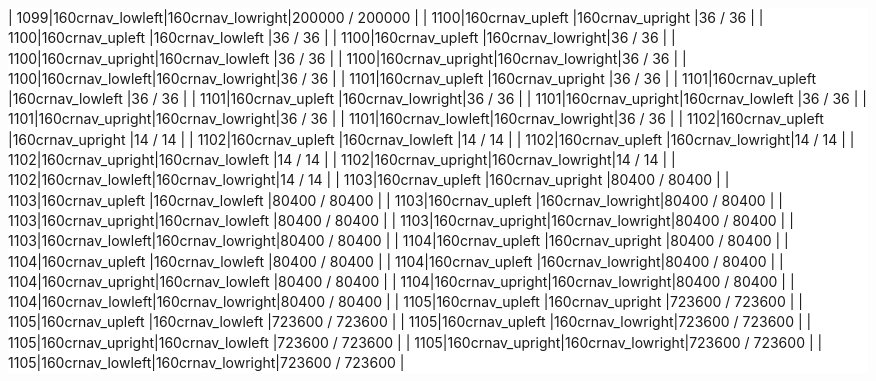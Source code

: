 |                 1099|160crnav_lowleft|160crnav_lowright|200000 / 200000   |
|                 1100|160crnav_upleft |160crnav_upright |36 / 36           |
|                 1100|160crnav_upleft |160crnav_lowleft |36 / 36           |
|                 1100|160crnav_upleft |160crnav_lowright|36 / 36           |
|                 1100|160crnav_upright|160crnav_lowleft |36 / 36           |
|                 1100|160crnav_upright|160crnav_lowright|36 / 36           |
|                 1100|160crnav_lowleft|160crnav_lowright|36 / 36           |
|                 1101|160crnav_upleft |160crnav_upright |36 / 36           |
|                 1101|160crnav_upleft |160crnav_lowleft |36 / 36           |
|                 1101|160crnav_upleft |160crnav_lowright|36 / 36           |
|                 1101|160crnav_upright|160crnav_lowleft |36 / 36           |
|                 1101|160crnav_upright|160crnav_lowright|36 / 36           |
|                 1101|160crnav_lowleft|160crnav_lowright|36 / 36           |
|                 1102|160crnav_upleft |160crnav_upright |14 / 14           |
|                 1102|160crnav_upleft |160crnav_lowleft |14 / 14           |
|                 1102|160crnav_upleft |160crnav_lowright|14 / 14           |
|                 1102|160crnav_upright|160crnav_lowleft |14 / 14           |
|                 1102|160crnav_upright|160crnav_lowright|14 / 14           |
|                 1102|160crnav_lowleft|160crnav_lowright|14 / 14           |
|                 1103|160crnav_upleft |160crnav_upright |80400 / 80400     |
|                 1103|160crnav_upleft |160crnav_lowleft |80400 / 80400     |
|                 1103|160crnav_upleft |160crnav_lowright|80400 / 80400     |
|                 1103|160crnav_upright|160crnav_lowleft |80400 / 80400     |
|                 1103|160crnav_upright|160crnav_lowright|80400 / 80400     |
|                 1103|160crnav_lowleft|160crnav_lowright|80400 / 80400     |
|                 1104|160crnav_upleft |160crnav_upright |80400 / 80400     |
|                 1104|160crnav_upleft |160crnav_lowleft |80400 / 80400     |
|                 1104|160crnav_upleft |160crnav_lowright|80400 / 80400     |
|                 1104|160crnav_upright|160crnav_lowleft |80400 / 80400     |
|                 1104|160crnav_upright|160crnav_lowright|80400 / 80400     |
|                 1104|160crnav_lowleft|160crnav_lowright|80400 / 80400     |
|                 1105|160crnav_upleft |160crnav_upright |723600 / 723600   |
|                 1105|160crnav_upleft |160crnav_lowleft |723600 / 723600   |
|                 1105|160crnav_upleft |160crnav_lowright|723600 / 723600   |
|                 1105|160crnav_upright|160crnav_lowleft |723600 / 723600   |
|                 1105|160crnav_upright|160crnav_lowright|723600 / 723600   |
|                 1105|160crnav_lowleft|160crnav_lowright|723600 / 723600   |